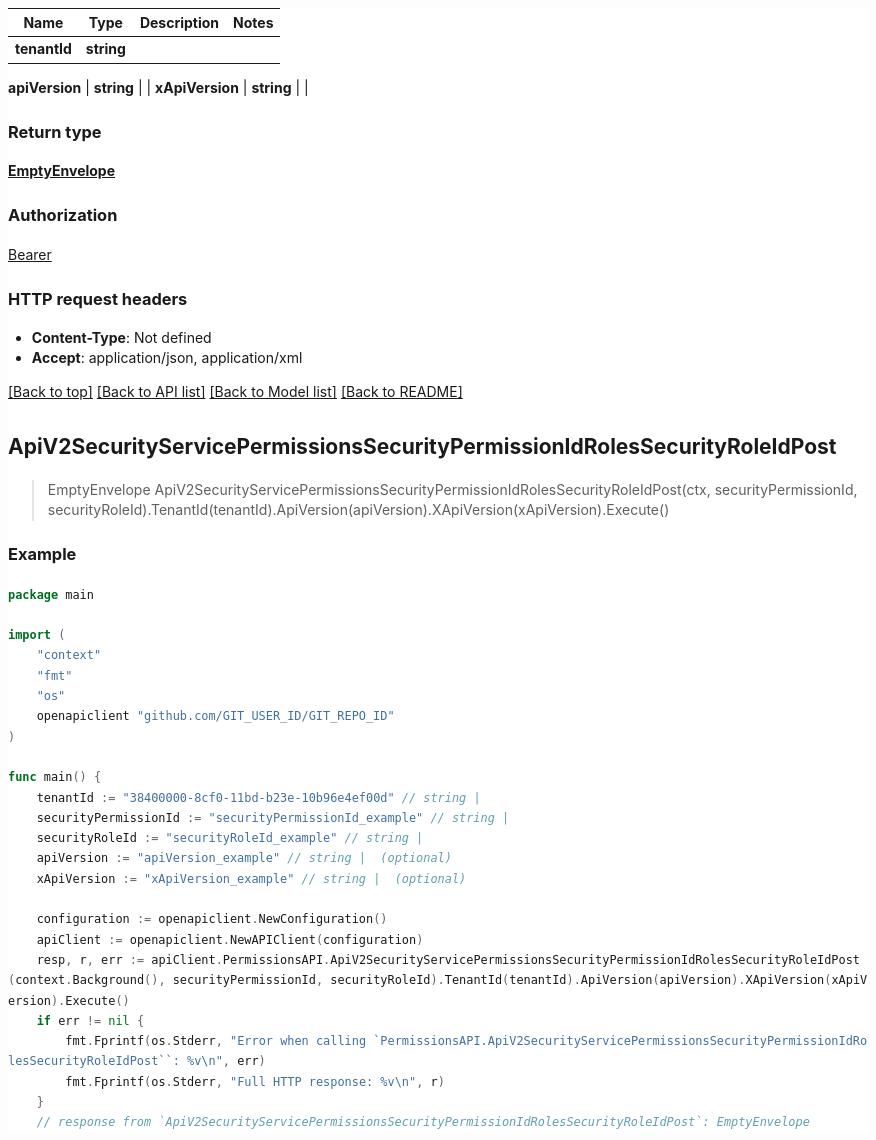 
Name | Type | Description  | Notes
------------- | ------------- | ------------- | -------------
 **tenantId** | **string** |  | 


 **apiVersion** | **string** |  | 
 **xApiVersion** | **string** |  | 

### Return type

[**EmptyEnvelope**](EmptyEnvelope.md)

### Authorization

[Bearer](../README.md#Bearer)

### HTTP request headers

- **Content-Type**: Not defined
- **Accept**: application/json, application/xml

[[Back to top]](#) [[Back to API list]](../README.md#documentation-for-api-endpoints)
[[Back to Model list]](../README.md#documentation-for-models)
[[Back to README]](../README.md)


## ApiV2SecurityServicePermissionsSecurityPermissionIdRolesSecurityRoleIdPost

> EmptyEnvelope ApiV2SecurityServicePermissionsSecurityPermissionIdRolesSecurityRoleIdPost(ctx, securityPermissionId, securityRoleId).TenantId(tenantId).ApiVersion(apiVersion).XApiVersion(xApiVersion).Execute()



### Example

```go
package main

import (
	"context"
	"fmt"
	"os"
	openapiclient "github.com/GIT_USER_ID/GIT_REPO_ID"
)

func main() {
	tenantId := "38400000-8cf0-11bd-b23e-10b96e4ef00d" // string | 
	securityPermissionId := "securityPermissionId_example" // string | 
	securityRoleId := "securityRoleId_example" // string | 
	apiVersion := "apiVersion_example" // string |  (optional)
	xApiVersion := "xApiVersion_example" // string |  (optional)

	configuration := openapiclient.NewConfiguration()
	apiClient := openapiclient.NewAPIClient(configuration)
	resp, r, err := apiClient.PermissionsAPI.ApiV2SecurityServicePermissionsSecurityPermissionIdRolesSecurityRoleIdPost(context.Background(), securityPermissionId, securityRoleId).TenantId(tenantId).ApiVersion(apiVersion).XApiVersion(xApiVersion).Execute()
	if err != nil {
		fmt.Fprintf(os.Stderr, "Error when calling `PermissionsAPI.ApiV2SecurityServicePermissionsSecurityPermissionIdRolesSecurityRoleIdPost``: %v\n", err)
		fmt.Fprintf(os.Stderr, "Full HTTP response: %v\n", r)
	}
	// response from `ApiV2SecurityServicePermissionsSecurityPermissionIdRolesSecurityRoleIdPost`: EmptyEnvelope
```